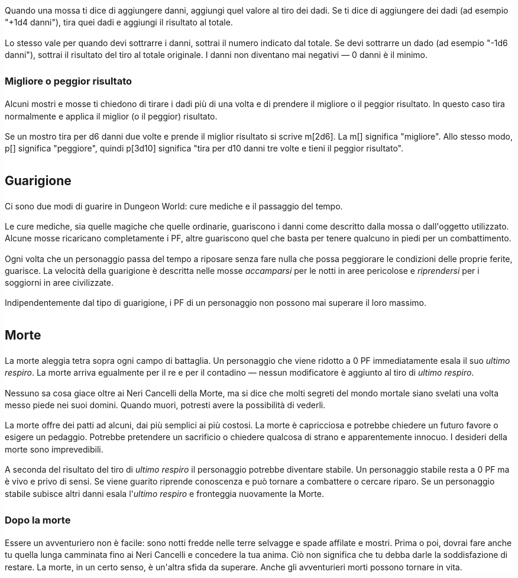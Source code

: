Quando una mossa ti dice di aggiungere danni, aggiungi quel valore al tiro dei dadi. Se ti dice di aggiungere dei dadi (ad esempio "+1d4 danni"), tira quei dadi e aggiungi il risultato al totale.

Lo stesso vale per quando devi sottrarre i danni, sottrai il numero indicato dal totale. Se devi sottrarre un dado (ad esempio "-1d6 danni"), sottrai il risultato del tiro al totale originale. I danni non diventano mai negativi — 0 danni è il minimo.

### Migliore o peggior risultato

Alcuni mostri e mosse ti chiedono di tirare i dadi più di una volta e di prendere il migliore o il peggior risultato. In questo caso tira normalmente e applica il miglior (o il peggior) risultato.

Se un mostro tira per d6 danni due volte e prende il miglior risultato si scrive m\[2d6\]. La m\[\] significa "migliore". Allo stesso modo, p\[\] significa "peggiore", quindi p\[3d10\] significa "tira per d10 danni tre volte e tieni il peggior risultato".

## Guarigione

Ci sono due modi di guarire in Dungeon World: cure mediche e il passaggio del tempo.

Le cure mediche, sia quelle magiche che quelle ordinarie, guariscono i danni come descritto dalla mossa o dall'oggetto utilizzato. Alcune mosse ricaricano completamente i PF, altre guariscono quel che basta per tenere qualcuno in piedi per un combattimento.

Ogni volta che un personaggio passa del tempo a riposare senza fare nulla che possa peggiorare le condizioni delle proprie ferite, guarisce. La velocità della guarigione è descritta nelle mosse *accamparsi* per le notti in aree pericolose e *riprendersi* per i soggiorni in aree civilizzate.

Indipendentemente dal tipo di guarigione, i PF di un personaggio non possono mai superare il loro massimo.

## Morte

La morte aleggia tetra sopra ogni campo di battaglia. Un personaggio che viene ridotto a 0 PF immediatamente esala il suo *ultimo respiro*. La morte arriva egualmente per il re e per il contadino — nessun modificatore è aggiunto al tiro di *ultimo respiro*.

Nessuno sa cosa giace oltre ai Neri Cancelli della Morte, ma si dice che molti segreti del mondo mortale siano svelati una volta messo piede nei suoi domini. Quando muori, potresti avere la possibilità di vederli.

La morte offre dei patti ad alcuni, dai più semplici ai più costosi. La morte è capricciosa e potrebbe chiedere un futuro favore o esigere un pedaggio. Potrebbe pretendere un sacrificio o chiedere qualcosa di strano e apparentemente innocuo. I desideri della morte sono imprevedibili.

A seconda del risultato del tiro di *ultimo respiro* il personaggio potrebbe diventare stabile. Un personaggio stabile resta a 0 PF ma è vivo e privo di sensi. Se viene guarito riprende conoscenza e può tornare a combattere o cercare riparo. Se un personaggio stabile subisce altri danni esala l'*ultimo respiro* e fronteggia nuovamente la Morte.

### Dopo la morte

Essere un avventuriero non è facile: sono notti fredde nelle terre selvagge e spade affilate e mostri. Prima o poi, dovrai fare anche tu quella lunga camminata fino ai Neri Cancelli e concedere la tua anima. Ciò non significa che tu debba darle la soddisfazione di restare. La morte, in un certo senso, è un'altra sfida da superare. Anche gli avventurieri morti possono tornare in vita.
